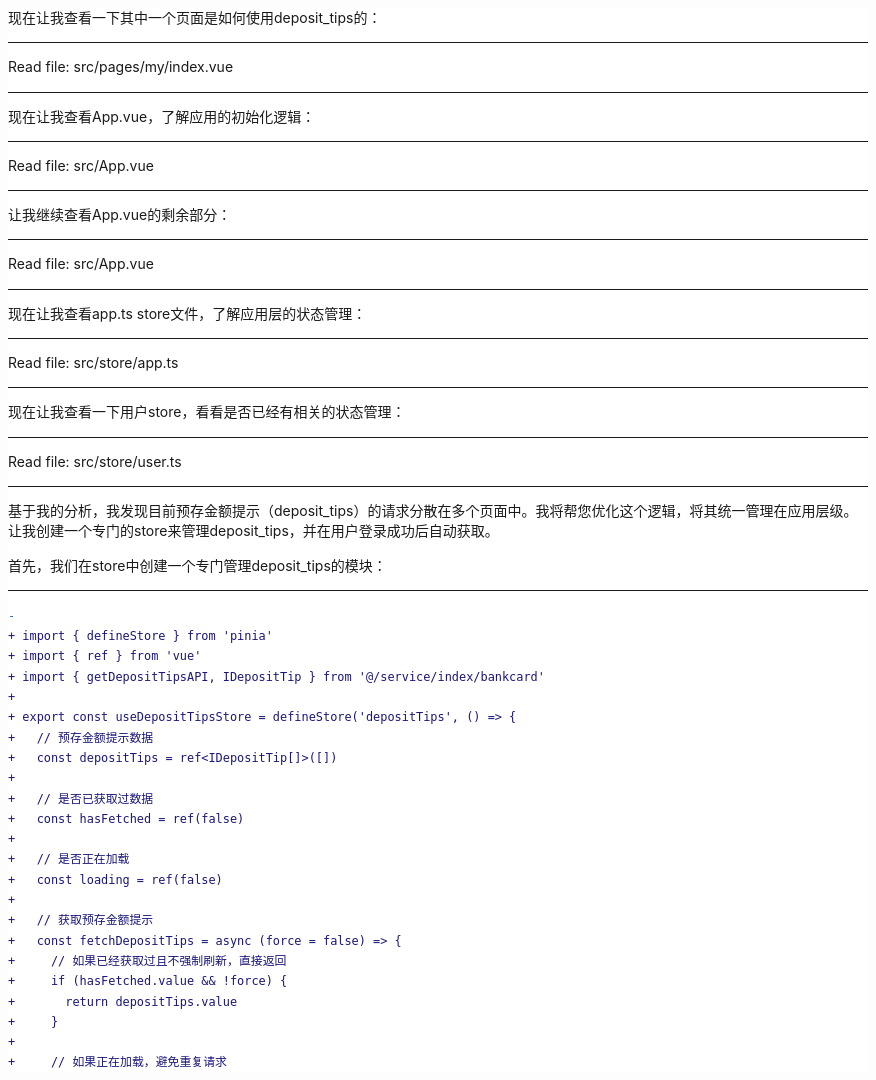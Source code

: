 
现在让我查看一下其中一个页面是如何使用deposit_tips的：

---

Read file: src/pages/my/index.vue

---

现在让我查看App.vue，了解应用的初始化逻辑：

---

Read file: src/App.vue

---

让我继续查看App.vue的剩余部分：

---

Read file: src/App.vue

---

现在让我查看app.ts store文件，了解应用层的状态管理：

---

Read file: src/store/app.ts

---

现在让我查看一下用户store，看看是否已经有相关的状态管理：

---

Read file: src/store/user.ts

---

基于我的分析，我发现目前预存金额提示（deposit_tips）的请求分散在多个页面中。我将帮您优化这个逻辑，将其统一管理在应用层级。让我创建一个专门的store来管理deposit_tips，并在用户登录成功后自动获取。

首先，我们在store中创建一个专门管理deposit_tips的模块：

---

```diff
- 
+ import { defineStore } from 'pinia'
+ import { ref } from 'vue'
+ import { getDepositTipsAPI, IDepositTip } from '@/service/index/bankcard'
+ 
+ export const useDepositTipsStore = defineStore('depositTips', () => {
+   // 预存金额提示数据
+   const depositTips = ref<IDepositTip[]>([])
+   
+   // 是否已获取过数据
+   const hasFetched = ref(false)
+   
+   // 是否正在加载
+   const loading = ref(false)
+ 
+   // 获取预存金额提示
+   const fetchDepositTips = async (force = false) => {
+     // 如果已经获取过且不强制刷新，直接返回
+     if (hasFetched.value && !force) {
+       return depositTips.value
+     }
+ 
+     // 如果正在加载，避免重复请求
```